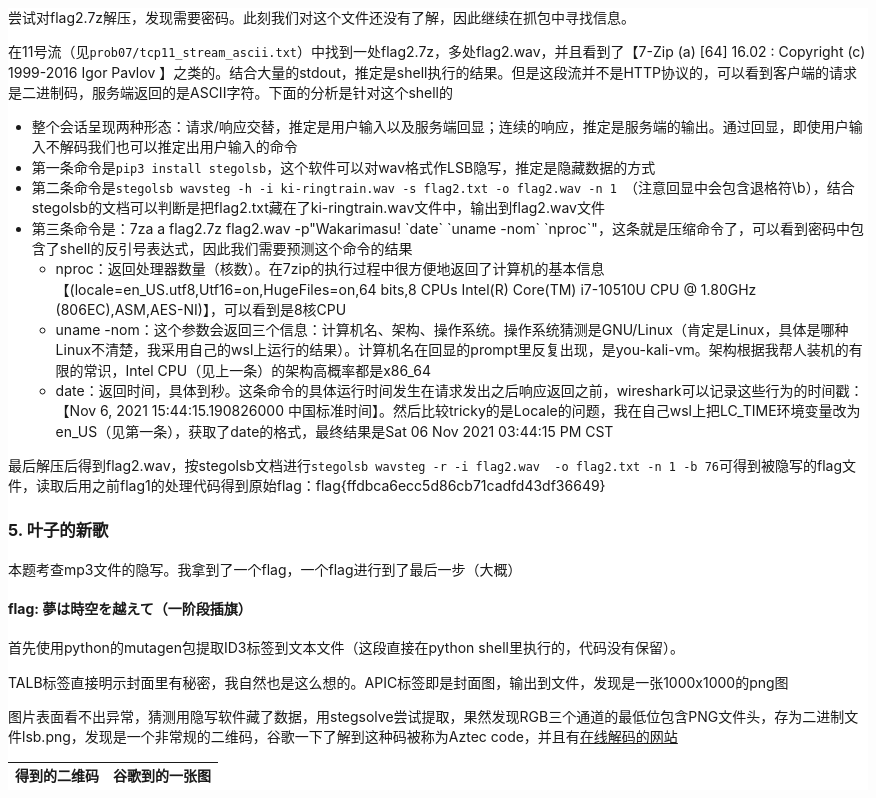 

尝试对flag2.7z解压，发现需要密码。此刻我们对这个文件还没有了解，因此继续在抓包中寻找信息。

在11号流（见`prob07/tcp11_stream_ascii.txt`）中找到一处flag2.7z，多处flag2.wav，并且看到了【7-Zip (a) [64] 16.02 : Copyright (c) 1999-2016 Igor Pavlov 】之类的。结合大量的stdout，推定是shell执行的结果。但是这段流并不是HTTP协议的，可以看到客户端的请求是二进制码，服务端返回的是ASCII字符。下面的分析是针对这个shell的

- 整个会话呈现两种形态：请求/响应交替，推定是用户输入以及服务端回显；连续的响应，推定是服务端的输出。通过回显，即使用户输入不解码我们也可以推定出用户输入的命令
- 第一条命令是`pip3 install stegolsb`，这个软件可以对wav格式作LSB隐写，推定是隐藏数据的方式
- 第二条命令是`stegolsb wavsteg -h -i ki-ringtrain.wav -s flag2.txt -o flag2.wav -n 1 `（注意回显中会包含退格符\b），结合stegolsb的文档可以判断是把flag2.txt藏在了ki-ringtrain.wav文件中，输出到flag2.wav文件
- 第三条命令是：7za a flag2.7z flag2.wav -p"Wakarimasu! \`date\` \`uname -nom\` \`nproc\`"，这条就是压缩命令了，可以看到密码中包含了shell的反引号表达式，因此我们需要预测这个命令的结果
  - nproc：返回处理器数量（核数）。在7zip的执行过程中很方便地返回了计算机的基本信息【(locale=en_US.utf8,Utf16=on,HugeFiles=on,64 bits,8 CPUs Intel(R) Core(TM) i7-10510U CPU @ 1.80GHz (806EC),ASM,AES-NI)】，可以看到是8核CPU
  - uname -nom：这个参数会返回三个信息：计算机名、架构、操作系统。操作系统猜测是GNU/Linux（肯定是Linux，具体是哪种Linux不清楚，我采用自己的wsl上运行的结果）。计算机名在回显的prompt里反复出现，是you-kali-vm。架构根据我帮人装机的有限的常识，Intel CPU（见上一条）的架构高概率都是x86_64
  - date：返回时间，具体到秒。这条命令的具体运行时间发生在请求发出之后响应返回之前，wireshark可以记录这些行为的时间戳：【Nov  6, 2021 15:44:15.190826000 中国标准时间】。然后比较tricky的是Locale的问题，我在自己wsl上把LC_TIME环境变量改为en_US（见第一条），获取了date的格式，最终结果是Sat 06 Nov 2021 03:44:15 PM CST


最后解压后得到flag2.wav，按stegolsb文档进行`stegolsb wavsteg -r -i flag2.wav  -o flag2.txt -n 1 -b 76`可得到被隐写的flag文件，读取后用之前flag1的处理代码得到原始flag：flag{ffdbca6ecc5d86cb71cadfd43df36649}

### 5. 叶子的新歌

本题考查mp3文件的隐写。我拿到了一个flag，一个flag进行到了最后一步（大概）

#### flag: 夢は時空を越えて（一阶段插旗）

首先使用python的mutagen包提取ID3标签到文本文件（这段直接在python shell里执行的，代码没有保留）。

TALB标签直接明示封面里有秘密，我自然也是这么想的。APIC标签即是封面图，输出到文件，发现是一张1000x1000的png图

图片表面看不出异常，猜测用隐写软件藏了数据，用stegsolve尝试提取，果然发现RGB三个通道的最低位包含PNG文件头，存为二进制文件lsb.png，发现是一个非常规的二维码，谷歌一下了解到这种码被称为Aztec code，并且有[在线解码的网站](https://products.aspose.app/barcode/recognize/aztec)

| 得到的二维码                                         | 谷歌到的一张图                     |
| ---------------------------------------------------- | ---------------------------------- |
